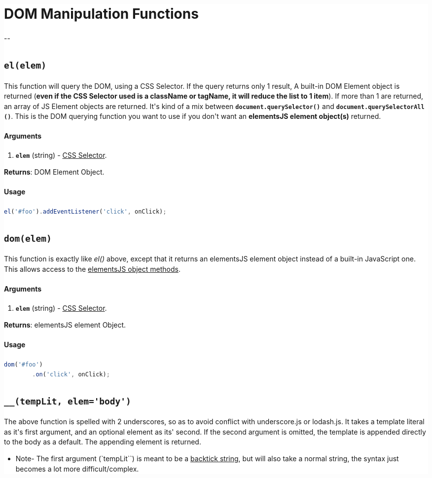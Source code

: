 # <a class='titleLinks' id='DOM'>DOM Manipulation Functions</a>
--

## <a class='titleLinks' id='el-func'>`el(elem)`</a>

This function will query the DOM, using a CSS Selector. If the query returns only 1 result, A built-in DOM Element object is returned (**even if the CSS Selector used is a className or tagName, it will reduce the list to 1 item**). If more than 1 are returned, an array of JS Element objects are returned. It's kind of a mix between **`document.querySelector()`** and **`document.querySelectorAll()`**. This is the DOM querying function you want to use if you don't want an **elementsJS element object(s)** returned.

#### Arguments

1. **`elem`** (string) -  [CSS Selector](http://www.w3schools.com/cssref/css_selectors.asp).

**Returns**: DOM Element Object.

#### Usage

```javascript
el('#foo').addEventListener('click', onClick);
```

## <a class='titleLinks' id='dom-func'>`dom(elem)`</a>

This function is exactly like *el()* above, except that it returns an elementsJS element object instead of a built-in JavaScript one. This allows access to the [elementsJS object methods](#).

#### Arguments

1. **`elem`** (string) -  [CSS Selector](http://www.w3schools.com/cssref/css_selectors.asp).

**Returns**: elementsJS element Object.

#### Usage

```javascript
dom('#foo')
		.on('click', onClick);
```

## <a class='titleLinks' id='__-func'>`__(tempLit, elem='body')`</a>

The above function is spelled with 2 underscores, so as to avoid conflict with underscore.js or lodash.js. It takes a template literal as it's first argument, and an optional element as its' second. If the second argument is omitted, the template is appended directly to the body as a default. The appending element is returned.

- Note- The first argument (`tempLit``) is meant to be a [backtick string](http://exploringjs.com/es6/ch_first-steps.html#_multi-line-strings), but will also take a normal string, the syntax just becomes a lot more difficult/complex.
